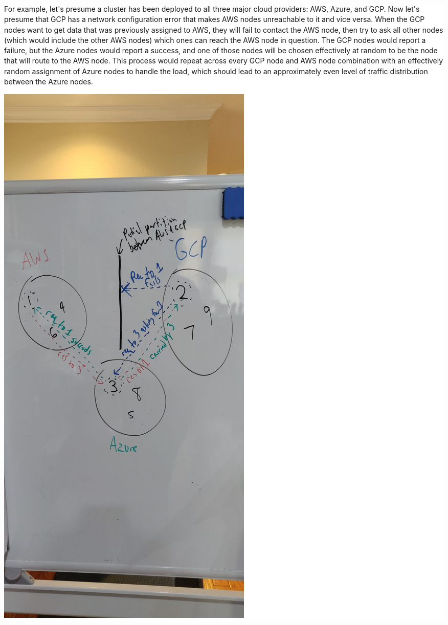 For example, let's presume a cluster has been deployed to all three major cloud providers: AWS, Azure, and GCP. Now let's presume that GCP has a network configuration error that makes AWS nodes unreachable to it and vice versa. When the GCP nodes want to get data that was previously assigned to AWS, they will fail to contact the AWS node, then try to ask all other nodes (which would include the other AWS nodes) which ones can reach the AWS node in question. The GCP nodes would report a failure, but the Azure nodes would report a success, and one of those nodes will be chosen effectively at random to be the node that will route to the AWS node. This process would repeat across every GCP node and AWS node combination with an effectively random assignment of Azure nodes to handle the load, which should lead to an approximately even level of traffic distribution between the Azure nodes.

![A partial partition diagram of the paragraph above](./partial_partition.jpg)
